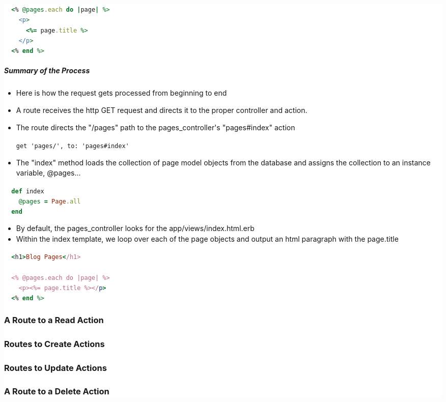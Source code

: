 ```ruby
  <% @pages.each do |page| %>
    <p>
      <%= page.title %>
    </p>
  <% end %>
```
##### Summary of the Process
- Here is how the request gets processed from beginning to end
- A route receives the http GET request and directs it to the proper controller and action.
- The route directs the "/pages" path to the pages_controller's "pages#index" action

    ```get 'pages/', to: 'pages#index'```

- The "index" method loads the collection of page model objects from the database and assigns the collection to an instance variable, @pages...

```ruby
  def index
    @pages = Page.all
  end
```

- By default, the pages_controller looks for the app/views/index.html.erb 
- Within the index template, we loop over each of the page objects and output an html paragraph with the page.title

```ruby
  <h1>Blog Pages</h1>

  <% @pages.each do |page| %>
    <p><%= page.title %></p>
  <% end %>
```

###  A Route to a Read Action 





###  Routes to Create Actions 
###  Routes to Update Actions 
###  A Route to a Delete Action 















